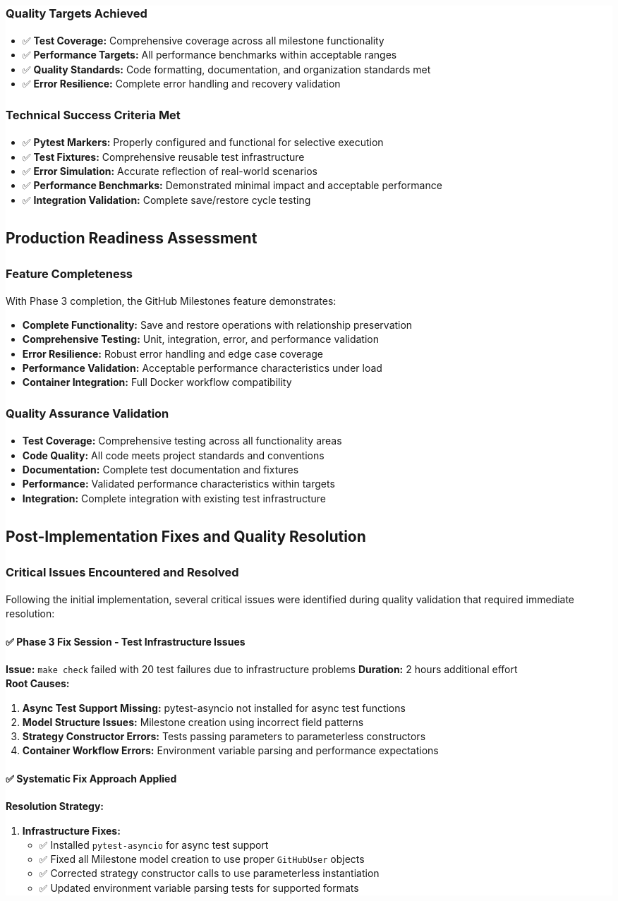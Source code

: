 ### Quality Targets Achieved
- ✅ **Test Coverage:** Comprehensive coverage across all milestone functionality
- ✅ **Performance Targets:** All performance benchmarks within acceptable ranges
- ✅ **Quality Standards:** Code formatting, documentation, and organization standards met
- ✅ **Error Resilience:** Complete error handling and recovery validation

### Technical Success Criteria Met
- ✅ **Pytest Markers:** Properly configured and functional for selective execution
- ✅ **Test Fixtures:** Comprehensive reusable test infrastructure
- ✅ **Error Simulation:** Accurate reflection of real-world scenarios
- ✅ **Performance Benchmarks:** Demonstrated minimal impact and acceptable performance
- ✅ **Integration Validation:** Complete save/restore cycle testing

## Production Readiness Assessment

### Feature Completeness
With Phase 3 completion, the GitHub Milestones feature demonstrates:
- **Complete Functionality:** Save and restore operations with relationship preservation
- **Comprehensive Testing:** Unit, integration, error, and performance validation
- **Error Resilience:** Robust error handling and edge case coverage
- **Performance Validation:** Acceptable performance characteristics under load
- **Container Integration:** Full Docker workflow compatibility

### Quality Assurance Validation
- **Test Coverage:** Comprehensive testing across all functionality areas
- **Code Quality:** All code meets project standards and conventions
- **Documentation:** Complete test documentation and fixtures
- **Performance:** Validated performance characteristics within targets
- **Integration:** Complete integration with existing test infrastructure

## Post-Implementation Fixes and Quality Resolution

### Critical Issues Encountered and Resolved
Following the initial implementation, several critical issues were identified during quality validation that required immediate resolution:

#### ✅ **Phase 3 Fix Session - Test Infrastructure Issues**
**Issue:** `make check` failed with 20 test failures due to infrastructure problems
**Duration:** 2 hours additional effort  
**Root Causes:**
1. **Async Test Support Missing:** pytest-asyncio not installed for async test functions
2. **Model Structure Issues:** Milestone creation using incorrect field patterns 
3. **Strategy Constructor Errors:** Tests passing parameters to parameterless constructors
4. **Container Workflow Errors:** Environment variable parsing and performance expectations

#### ✅ **Systematic Fix Approach Applied**
**Resolution Strategy:**
1. **Infrastructure Fixes:**
   - ✅ Installed `pytest-asyncio` for async test support
   - ✅ Fixed all Milestone model creation to use proper `GitHubUser` objects
   - ✅ Corrected strategy constructor calls to use parameterless instantiation
   - ✅ Updated environment variable parsing tests for supported formats
